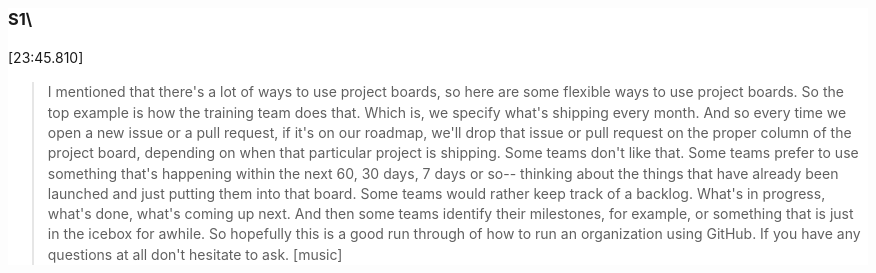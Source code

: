 
### S1\
[23:45.810]

> I mentioned that there's a lot of ways to use project boards, so here
> are some flexible ways to use project boards. So the top example is
> how the training team does that. Which is, we specify what's shipping
> every month. And so every time we open a new issue or a pull request,
> if it's on our roadmap, we'll drop that issue or pull request on the
> proper column of the project board, depending on when that particular
> project is shipping. Some teams don't like that. Some teams prefer to
> use something that's happening within the next 60, 30 days, 7 days or
> so-- thinking about the things that have already been launched and
> just putting them into that board. Some teams would rather keep track
> of a backlog. What's in progress, what's done, what's coming up next.
> And then some teams identify their milestones, for example, or
> something that is just in the icebox for awhile. So hopefully this is
> a good run through of how to run an organization using GitHub. If you
> have any questions at all don't hesitate to ask. \[music\]
